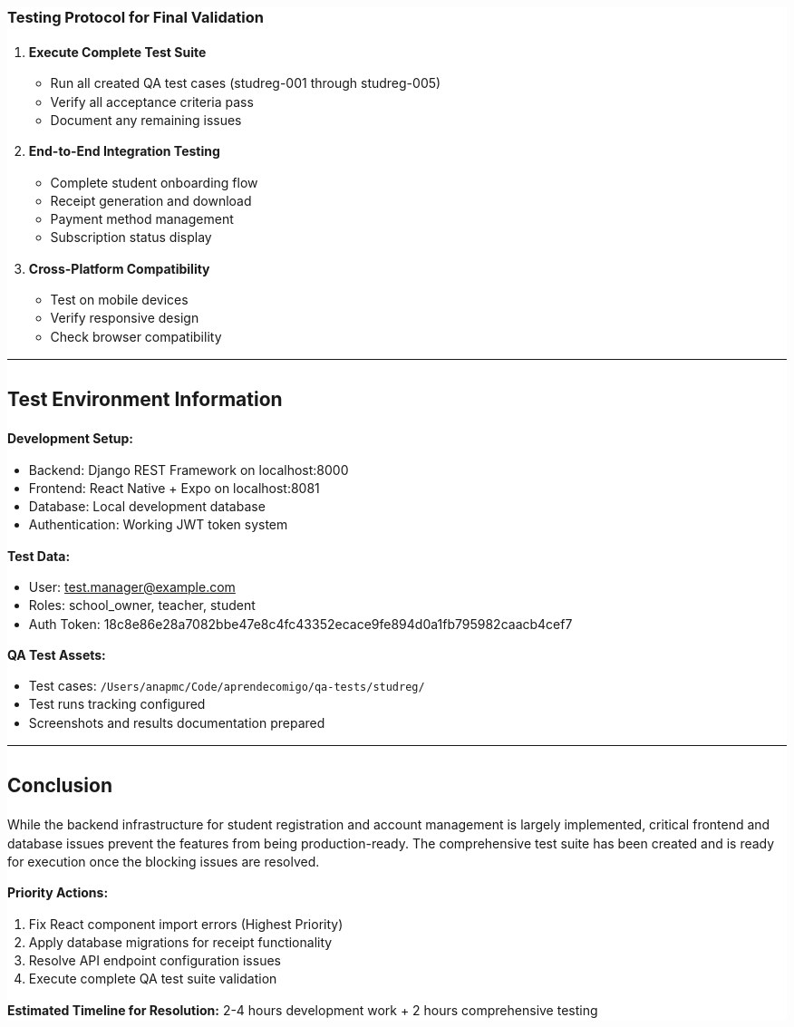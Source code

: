 ### Testing Protocol for Final Validation

1. **Execute Complete Test Suite**
   - Run all created QA test cases (studreg-001 through studreg-005)
   - Verify all acceptance criteria pass
   - Document any remaining issues

2. **End-to-End Integration Testing**
   - Complete student onboarding flow
   - Receipt generation and download
   - Payment method management
   - Subscription status display

3. **Cross-Platform Compatibility**
   - Test on mobile devices
   - Verify responsive design
   - Check browser compatibility

---

## Test Environment Information

**Development Setup:**
- Backend: Django REST Framework on localhost:8000
- Frontend: React Native + Expo on localhost:8081
- Database: Local development database
- Authentication: Working JWT token system

**Test Data:**
- User: test.manager@example.com
- Roles: school_owner, teacher, student
- Auth Token: 18c8e86e28a7082bbe47e8c4fc43352ecace9fe894d0a1fb795982caacb4cef7

**QA Test Assets:**
- Test cases: `/Users/anapmc/Code/aprendecomigo/qa-tests/studreg/`
- Test runs tracking configured
- Screenshots and results documentation prepared

---

## Conclusion

While the backend infrastructure for student registration and account management is largely implemented, critical frontend and database issues prevent the features from being production-ready. The comprehensive test suite has been created and is ready for execution once the blocking issues are resolved.

**Priority Actions:**
1. Fix React component import errors (Highest Priority)
2. Apply database migrations for receipt functionality
3. Resolve API endpoint configuration issues
4. Execute complete QA test suite validation

**Estimated Timeline for Resolution:** 2-4 hours development work + 2 hours comprehensive testing
